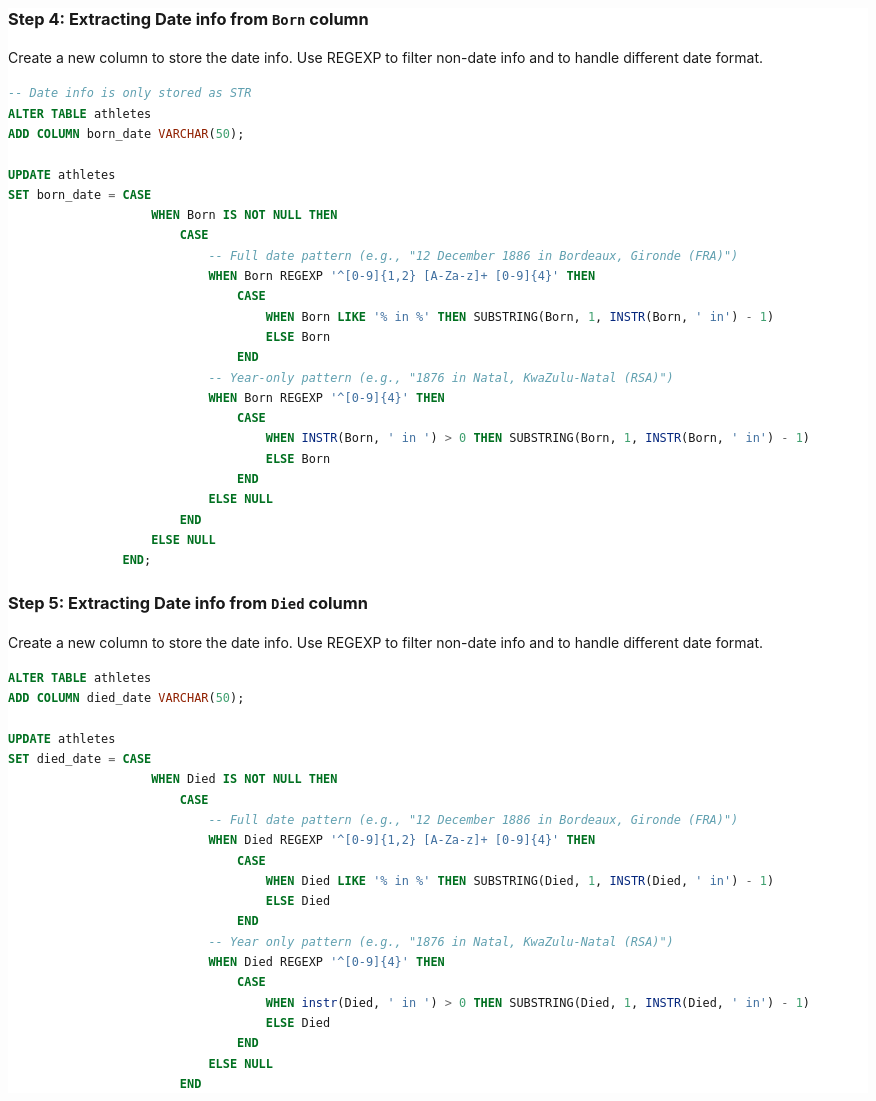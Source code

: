 ### Step 4: Extracting Date info from `Born` column

Create a new column to store the date info. Use REGEXP to filter non-date info and to handle different date format.

```sql
-- Date info is only stored as STR
ALTER TABLE athletes
ADD COLUMN born_date VARCHAR(50);

UPDATE athletes
SET born_date = CASE
                    WHEN Born IS NOT NULL THEN
                        CASE
                            -- Full date pattern (e.g., "12 December 1886 in Bordeaux, Gironde (FRA)")
                            WHEN Born REGEXP '^[0-9]{1,2} [A-Za-z]+ [0-9]{4}' THEN
                                CASE 
                                    WHEN Born LIKE '% in %' THEN SUBSTRING(Born, 1, INSTR(Born, ' in') - 1)
                                    ELSE Born
                                END
                            -- Year-only pattern (e.g., "1876 in Natal, KwaZulu-Natal (RSA)")
                            WHEN Born REGEXP '^[0-9]{4}' THEN
                                CASE
                                    WHEN INSTR(Born, ' in ') > 0 THEN SUBSTRING(Born, 1, INSTR(Born, ' in') - 1)
                                    ELSE Born
                                END
                            ELSE NULL
                        END
                    ELSE NULL
                END;
```

### Step 5: Extracting Date info from `Died` column

Create a new column to store the date info. Use REGEXP to filter non-date info and to handle different date format.

```sql
ALTER TABLE athletes
ADD COLUMN died_date VARCHAR(50);

UPDATE athletes
SET died_date = CASE
                    WHEN Died IS NOT NULL THEN
                        CASE
                            -- Full date pattern (e.g., "12 December 1886 in Bordeaux, Gironde (FRA)")
                            WHEN Died REGEXP '^[0-9]{1,2} [A-Za-z]+ [0-9]{4}' THEN
                                CASE 
                                    WHEN Died LIKE '% in %' THEN SUBSTRING(Died, 1, INSTR(Died, ' in') - 1)
                                    ELSE Died
                                END
                            -- Year only pattern (e.g., "1876 in Natal, KwaZulu-Natal (RSA)")
                            WHEN Died REGEXP '^[0-9]{4}' THEN
                                CASE
                                    WHEN instr(Died, ' in ') > 0 THEN SUBSTRING(Died, 1, INSTR(Died, ' in') - 1)
                                    ELSE Died
                                END
                            ELSE NULL
                        END
```